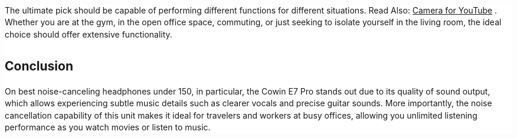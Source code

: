 The ultimate pick should be capable of performing different functions for different situations. Read Also:
[Camera for YouTube](https://pestpolicy.com/best-camera-for-youtube/)
.
Whether you are at the gym, in the open office space, commuting, or just seeking to isolate yourself in the living room, the ideal choice should offer extensive functionality.
## Conclusion
On best noise-canceling headphones under 150, in particular, the Cowin E7 Pro stands out due to its quality of sound output, which allows experiencing subtle music details such as clearer vocals and precise guitar sounds.
More importantly, the noise cancellation capability of this unit makes it ideal for travelers and workers at busy offices, allowing you unlimited listening performance as you watch movies or listen to music.